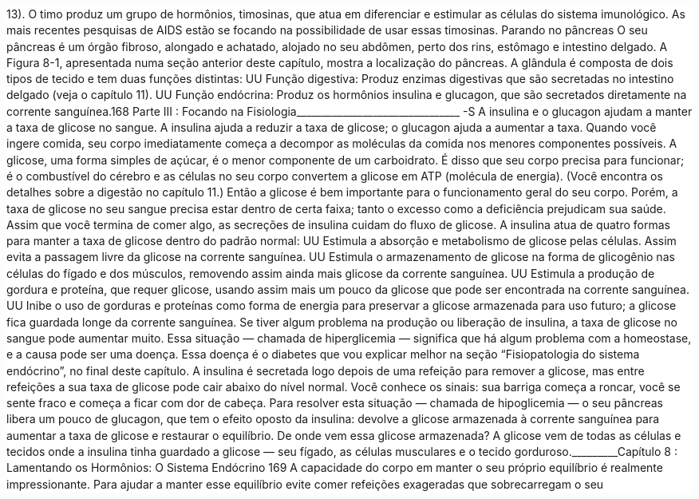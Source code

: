 13). O timo produz um grupo de hormônios, timosinas, que atua
em diferenciar e estimular as células do sistema imunológico. As
mais recentes pesquisas de AIDS estão se focando na possibilidade
de usar essas timosinas.
Parando no pâncreas
O seu pâncreas é um órgão fibroso, alongado e achatado, alojado
no seu abdômen, perto dos rins, estômago e intestino delgado. A
Figura 8-1, apresentada numa seção anterior deste capítulo, mostra
a localização do pâncreas. A glândula é composta de dois tipos de
tecido e tem duas funções distintas:
UU Função digestiva: Produz enzimas digestivas que são
secretadas no intestino delgado (veja o capítulo 11).
UU Função endócrina: Produz os hormônios insulina e glucagon,
que são secretados diretamente na corrente sanguínea.168 Parte III : Focando na Fisiologia________________________________
-S
A insulina e o glucagon ajudam a manter a taxa de glicose no
sangue. A insulina ajuda a reduzir a taxa de glicose; o glucagon
ajuda a aumentar a taxa.
Quando você ingere comida, seu corpo imediatamente começa
a decompor as moléculas da comida nos menores componentes
possíveis. A glicose, uma forma simples de açúcar, é o menor
componente de um carboidrato. É disso que seu corpo precisa para
funcionar; é o combustível do cérebro e as células no seu corpo
convertem a glicose em ATP (molécula de energia). (Você encontra
os detalhes sobre a digestão no capítulo 11.) Então a glicose é bem
importante para o funcionamento geral do seu corpo. Porém, a taxa
de glicose no seu sangue precisa estar dentro de certa faixa; tanto o
excesso como a deficiência prejudicam sua saúde.
Assim que você termina de comer algo, as secreções de insulina
cuidam do fluxo de glicose. A insulina atua de quatro formas para
manter a taxa de glicose dentro do padrão normal:
UU Estimula a absorção e metabolismo de glicose pelas células.
Assim evita a passagem livre da glicose na corrente sanguínea.
UU Estimula o armazenamento de glicose na forma de glicogênio
nas células do fígado e dos músculos, removendo assim ainda
mais glicose da corrente sanguínea.
UU Estimula a produção de gordura e proteína, que requer
glicose, usando assim mais um pouco da glicose que pode ser
encontrada na corrente sanguínea.
UU Inibe o uso de gorduras e proteínas como forma de energia para
preservar a glicose armazenada para uso futuro; a glicose fica
guardada longe da corrente sanguínea.
Se tiver algum problema na produção ou liberação de insulina, a
taxa de glicose no sangue pode aumentar muito. Essa situação —
chamada de hiperglicemia — significa que há algum problema com
a homeostase, e a causa pode ser uma doença. Essa doença é o
diabetes que vou explicar melhor na seção “Fisiopatologia do sistema
endócrino”, no final deste capítulo.
A insulina é secretada logo depois de uma refeição para remover a
glicose, mas entre refeições a sua taxa de glicose pode cair abaixo do
nível normal. Você conhece os sinais: sua barriga começa a roncar, você
se sente fraco e começa a ficar com dor de cabeça. Para resolver esta
situação — chamada de hipoglicemia — o seu pâncreas libera um pouco
de glucagon, que tem o efeito oposto da insulina: devolve a glicose
armazenada à corrente sanguínea para aumentar a taxa de glicose e
restaurar o equilíbrio. De onde vem essa glicose armazenada? A glicose
vem de todas as células e tecidos onde a insulina tinha guardado a
glicose — seu fígado, as células musculares e o tecido gorduroso._________Capítulo 8 : Lamentando os Hormônios: O Sistema Endócrino
169
A capacidade do corpo em manter o seu próprio equilíbrio é
realmente impressionante. Para ajudar a manter esse equilíbrio
evite comer refeições exageradas que sobrecarregam o seu